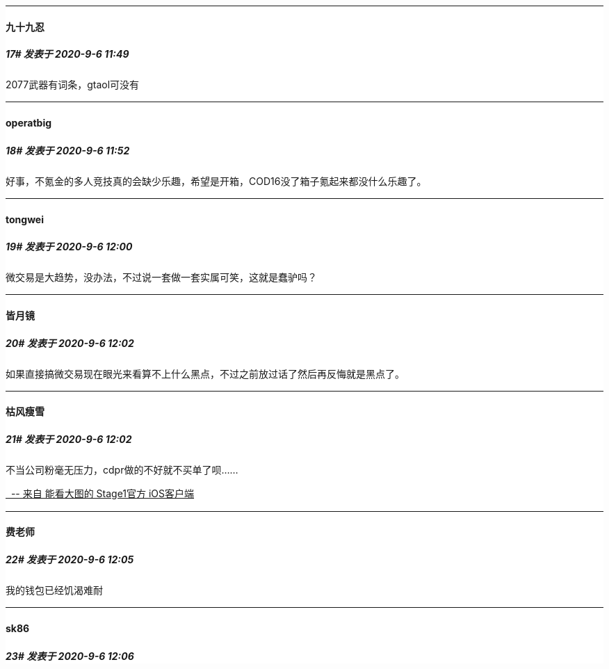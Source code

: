 
-----

####  九十九忍  
##### 17#       发表于 2020-9-6 11:49


2077武器有词条，gtaol可没有


-----

####  operatbig  
##### 18#       发表于 2020-9-6 11:52


好事，不氪金的多人竞技真的会缺少乐趣，希望是开箱，COD16没了箱子氪起来都没什么乐趣了。


-----

####  tongwei  
##### 19#       发表于 2020-9-6 12:00


微交易是大趋势，没办法，不过说一套做一套实属可笑，这就是蠢驴吗？


-----

####  皆月镜  
##### 20#       发表于 2020-9-6 12:02


如果直接搞微交易现在眼光来看算不上什么黑点，不过之前放过话了然后再反悔就是黑点了。


-----

####  枯风瘦雪  
##### 21#       发表于 2020-9-6 12:02


不当公司粉毫无压力，cdpr做的不好就不买单了呗……

[  -- 来自 能看大图的 Stage1官方 iOS客户端](https://itunes.apple.com/fi/app/saraba1st/id1221237470?mt=8)


-----

####  费老师  
##### 22#       发表于 2020-9-6 12:05


我的钱包已经饥渴难耐


-----

####  sk86  
##### 23#       发表于 2020-9-6 12:06
